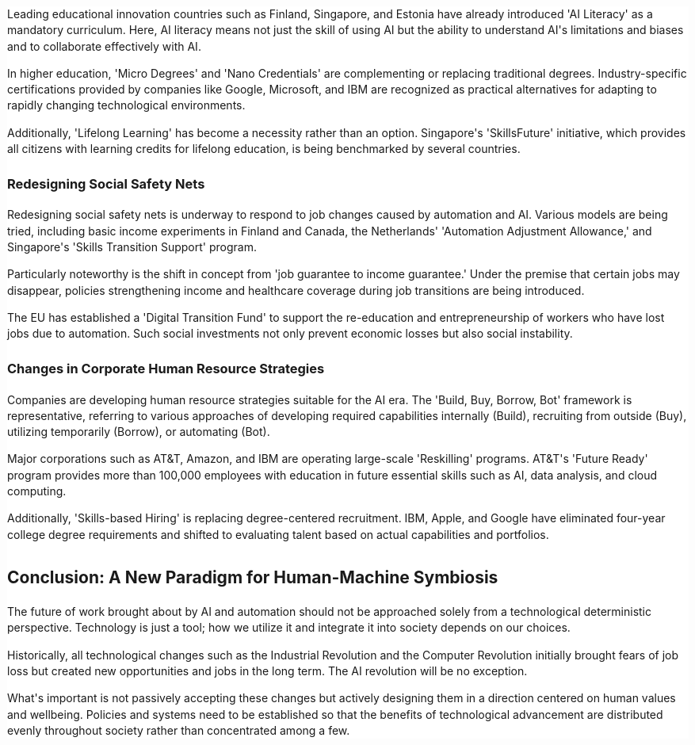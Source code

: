 Leading educational innovation countries such as Finland, Singapore, and Estonia have already introduced 'AI Literacy' as a mandatory curriculum. Here, AI literacy means not just the skill of using AI but the ability to understand AI's limitations and biases and to collaborate effectively with AI.

In higher education, 'Micro Degrees' and 'Nano Credentials' are complementing or replacing traditional degrees. Industry-specific certifications provided by companies like Google, Microsoft, and IBM are recognized as practical alternatives for adapting to rapidly changing technological environments.

Additionally, 'Lifelong Learning' has become a necessity rather than an option. Singapore's 'SkillsFuture' initiative, which provides all citizens with learning credits for lifelong education, is being benchmarked by several countries.

### Redesigning Social Safety Nets
Redesigning social safety nets is underway to respond to job changes caused by automation and AI. Various models are being tried, including basic income experiments in Finland and Canada, the Netherlands' 'Automation Adjustment Allowance,' and Singapore's 'Skills Transition Support' program.

Particularly noteworthy is the shift in concept from 'job guarantee to income guarantee.' Under the premise that certain jobs may disappear, policies strengthening income and healthcare coverage during job transitions are being introduced.

The EU has established a 'Digital Transition Fund' to support the re-education and entrepreneurship of workers who have lost jobs due to automation. Such social investments not only prevent economic losses but also social instability.

### Changes in Corporate Human Resource Strategies
Companies are developing human resource strategies suitable for the AI era. The 'Build, Buy, Borrow, Bot' framework is representative, referring to various approaches of developing required capabilities internally (Build), recruiting from outside (Buy), utilizing temporarily (Borrow), or automating (Bot).

Major corporations such as AT&T, Amazon, and IBM are operating large-scale 'Reskilling' programs. AT&T's 'Future Ready' program provides more than 100,000 employees with education in future essential skills such as AI, data analysis, and cloud computing.

Additionally, 'Skills-based Hiring' is replacing degree-centered recruitment. IBM, Apple, and Google have eliminated four-year college degree requirements and shifted to evaluating talent based on actual capabilities and portfolios.

## Conclusion: A New Paradigm for Human-Machine Symbiosis

The future of work brought about by AI and automation should not be approached solely from a technological deterministic perspective. Technology is just a tool; how we utilize it and integrate it into society depends on our choices.

Historically, all technological changes such as the Industrial Revolution and the Computer Revolution initially brought fears of job loss but created new opportunities and jobs in the long term. The AI revolution will be no exception.

What's important is not passively accepting these changes but actively designing them in a direction centered on human values and wellbeing. Policies and systems need to be established so that the benefits of technological advancement are distributed evenly throughout society rather than concentrated among a few.
